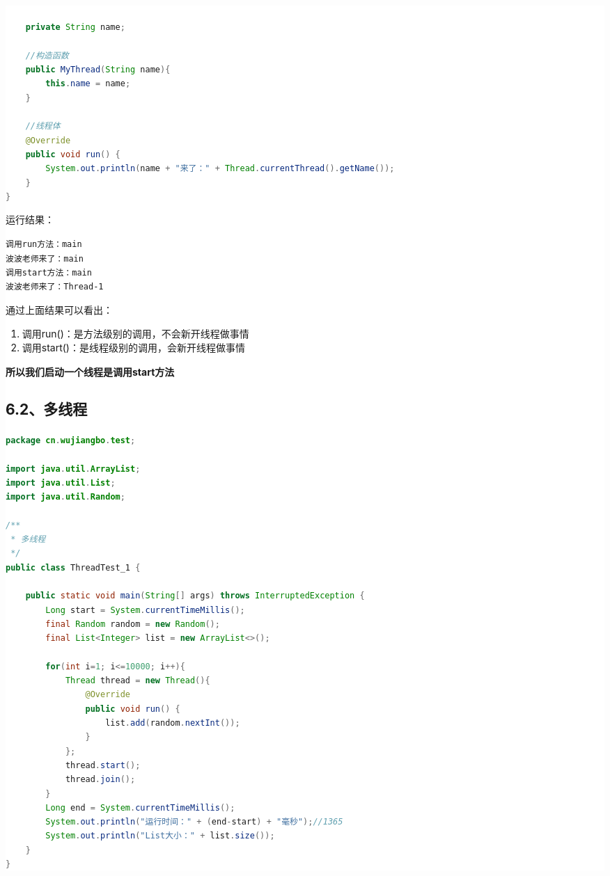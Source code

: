 ```java

    private String name;

    //构造函数
    public MyThread(String name){
        this.name = name;
    }

    //线程体
    @Override
    public void run() {
        System.out.println(name + "来了：" + Thread.currentThread().getName());
    }
}
```

运行结果：

```
调用run方法：main
波波老师来了：main
调用start方法：main
波波老师来了：Thread-1
```

通过上面结果可以看出：

1. 调用run()：是方法级别的调用，不会新开线程做事情
2. 调用start()：是线程级别的调用，会新开线程做事情

**所以我们启动一个线程是调用start方法**

## 6.2、多线程

```java
package cn.wujiangbo.test;

import java.util.ArrayList;
import java.util.List;
import java.util.Random;

/**
 * 多线程
 */
public class ThreadTest_1 {

    public static void main(String[] args) throws InterruptedException {
        Long start = System.currentTimeMillis();
        final Random random = new Random();
        final List<Integer> list = new ArrayList<>();

        for(int i=1; i<=10000; i++){
            Thread thread = new Thread(){
                @Override
                public void run() {
                    list.add(random.nextInt());
                }
            };
            thread.start();
            thread.join();
        }
        Long end = System.currentTimeMillis();
        System.out.println("运行时间：" + (end-start) + "毫秒");//1365
        System.out.println("List大小：" + list.size());
    }
}
```